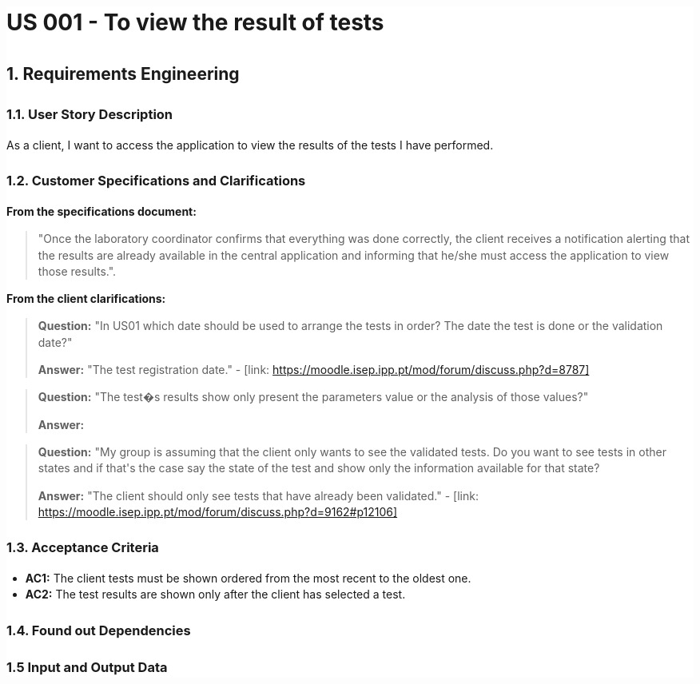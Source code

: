 # US 001 - To view the result of tests

## 1. Requirements Engineering


### 1.1. User Story Description


As a client, I want to access the application to view the results of the tests I have performed.



### 1.2. Customer Specifications and Clarifications 


**From the specifications document:**

> "Once the laboratory coordinator confirms that everything was done correctly, the client receives a notification alerting that the results are already available in the central application and informing that he/she must access the application to view those results.".




**From the client clarifications:**

> **Question:** "In US01 which date should be used to arrange the tests in order? The date the test is done or the validation date?"
>  
> **Answer:** "The test registration date." - [link: https://moodle.isep.ipp.pt/mod/forum/discuss.php?d=8787]

> **Question:** "The test�s results show only present the parameters value or the analysis of those values?"
>  
> **Answer:** 

> **Question:** "My group is assuming that the client only wants to see the validated tests. Do you want to see tests in other states and if that's the case say the state of the test and show only the information available for that state?
>  
> **Answer:** "The client should only see tests that have already been validated." - [link: https://moodle.isep.ipp.pt/mod/forum/discuss.php?d=9162#p12106]

### 1.3. Acceptance Criteria


* **AC1:** The client tests must be shown ordered from the most recent to the oldest one.
* **AC2:** The test results are shown only after the client has selected a test.



### 1.4. Found out Dependencies



### 1.5 Input and Output Data
